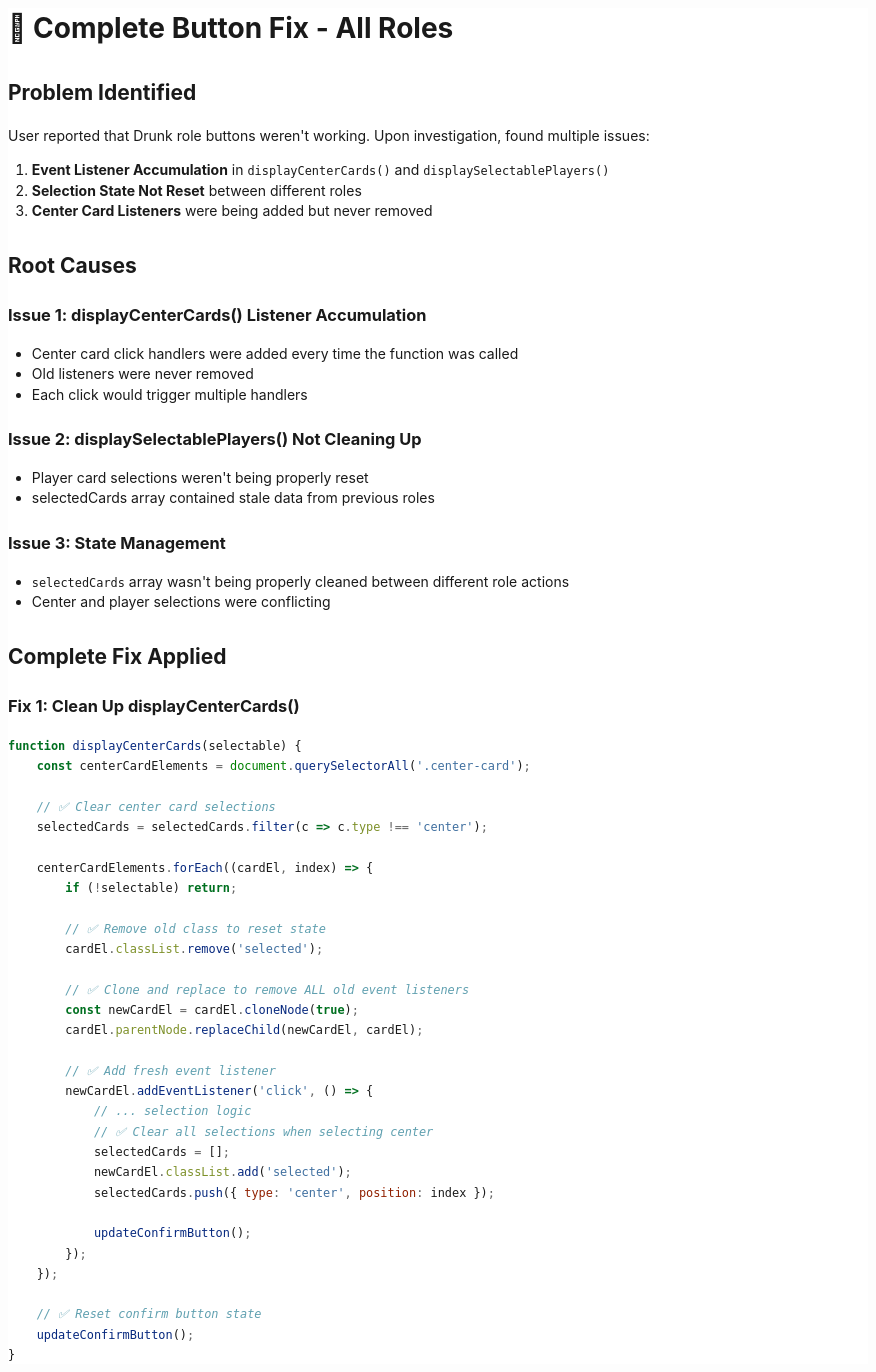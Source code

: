 # 🔧 Complete Button Fix - All Roles

## Problem Identified
User reported that Drunk role buttons weren't working. Upon investigation, found multiple issues:

1. **Event Listener Accumulation** in `displayCenterCards()` and `displaySelectablePlayers()`
2. **Selection State Not Reset** between different roles
3. **Center Card Listeners** were being added but never removed

## Root Causes

### Issue 1: displayCenterCards() Listener Accumulation
- Center card click handlers were added every time the function was called
- Old listeners were never removed
- Each click would trigger multiple handlers

### Issue 2: displaySelectablePlayers() Not Cleaning Up
- Player card selections weren't being properly reset
- selectedCards array contained stale data from previous roles

### Issue 3: State Management
- `selectedCards` array wasn't being properly cleaned between different role actions
- Center and player selections were conflicting

## Complete Fix Applied

### Fix 1: Clean Up displayCenterCards()
```javascript
function displayCenterCards(selectable) {
    const centerCardElements = document.querySelectorAll('.center-card');

    // ✅ Clear center card selections
    selectedCards = selectedCards.filter(c => c.type !== 'center');

    centerCardElements.forEach((cardEl, index) => {
        if (!selectable) return;

        // ✅ Remove old class to reset state
        cardEl.classList.remove('selected');

        // ✅ Clone and replace to remove ALL old event listeners
        const newCardEl = cardEl.cloneNode(true);
        cardEl.parentNode.replaceChild(newCardEl, cardEl);

        // ✅ Add fresh event listener
        newCardEl.addEventListener('click', () => {
            // ... selection logic
            // ✅ Clear all selections when selecting center
            selectedCards = [];
            newCardEl.classList.add('selected');
            selectedCards.push({ type: 'center', position: index });

            updateConfirmButton();
        });
    });

    // ✅ Reset confirm button state
    updateConfirmButton();
}
```